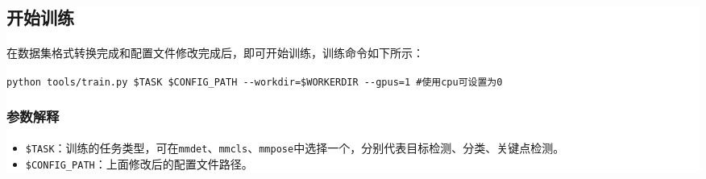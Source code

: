 ## 开始训练

在数据集格式转换完成和配置文件修改完成后，即可开始训练，训练命令如下所示：

```shell
python tools/train.py $TASK $CONFIG_PATH --workdir=$WORKERDIR --gpus=1 #使用cpu可设置为0
```

### 参数解释

- `$TASK`：训练的任务类型，可在`mmdet`、`mmcls`、`mmpose`中选择一个，分别代表目标检测、分类、关键点检测。
- `$CONFIG_PATH`：上面修改后的配置文件路径。
